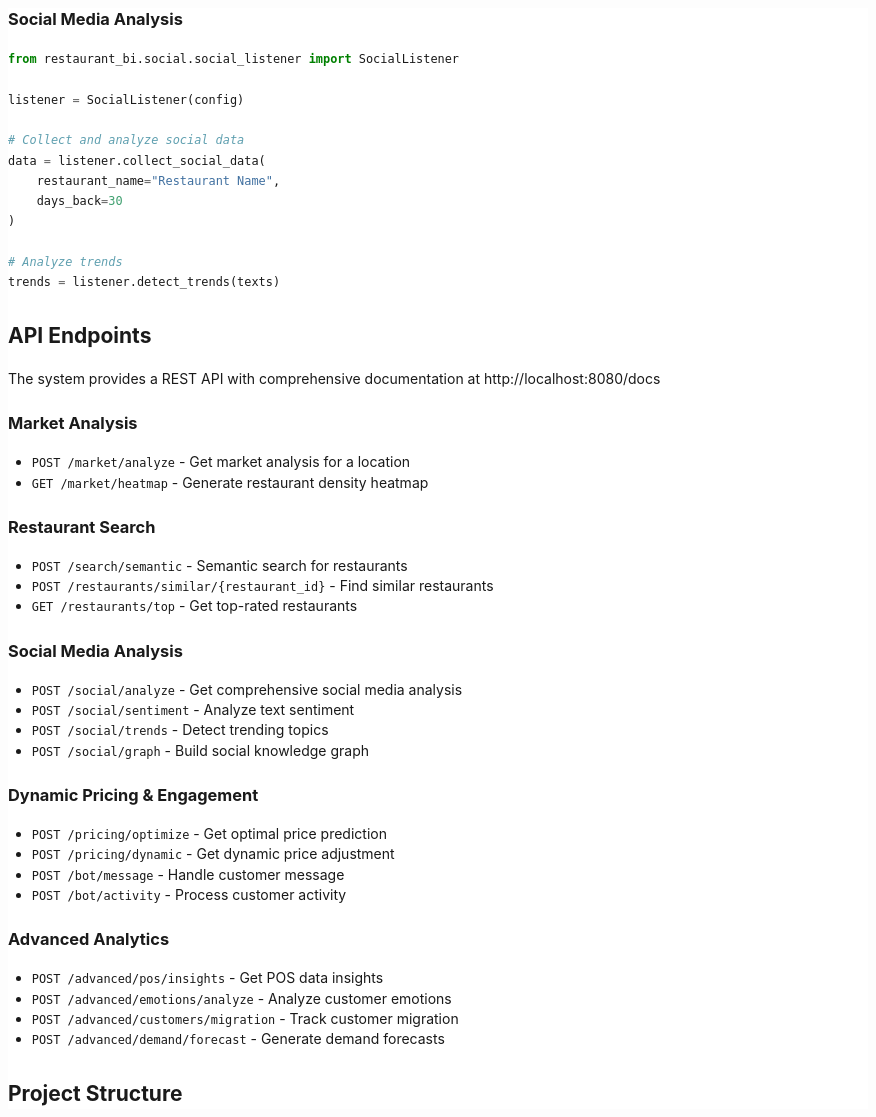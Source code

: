 ### Social Media Analysis
```python
from restaurant_bi.social.social_listener import SocialListener

listener = SocialListener(config)

# Collect and analyze social data
data = listener.collect_social_data(
    restaurant_name="Restaurant Name",
    days_back=30
)

# Analyze trends
trends = listener.detect_trends(texts)
```

## API Endpoints

The system provides a REST API with comprehensive documentation at http://localhost:8080/docs

### Market Analysis
- `POST /market/analyze` - Get market analysis for a location
- `GET /market/heatmap` - Generate restaurant density heatmap

### Restaurant Search
- `POST /search/semantic` - Semantic search for restaurants
- `POST /restaurants/similar/{restaurant_id}` - Find similar restaurants
- `GET /restaurants/top` - Get top-rated restaurants

### Social Media Analysis
- `POST /social/analyze` - Get comprehensive social media analysis
- `POST /social/sentiment` - Analyze text sentiment
- `POST /social/trends` - Detect trending topics
- `POST /social/graph` - Build social knowledge graph

### Dynamic Pricing & Engagement
- `POST /pricing/optimize` - Get optimal price prediction
- `POST /pricing/dynamic` - Get dynamic price adjustment
- `POST /bot/message` - Handle customer message
- `POST /bot/activity` - Process customer activity

### Advanced Analytics
- `POST /advanced/pos/insights` - Get POS data insights
- `POST /advanced/emotions/analyze` - Analyze customer emotions
- `POST /advanced/customers/migration` - Track customer migration
- `POST /advanced/demand/forecast` - Generate demand forecasts

## Project Structure

